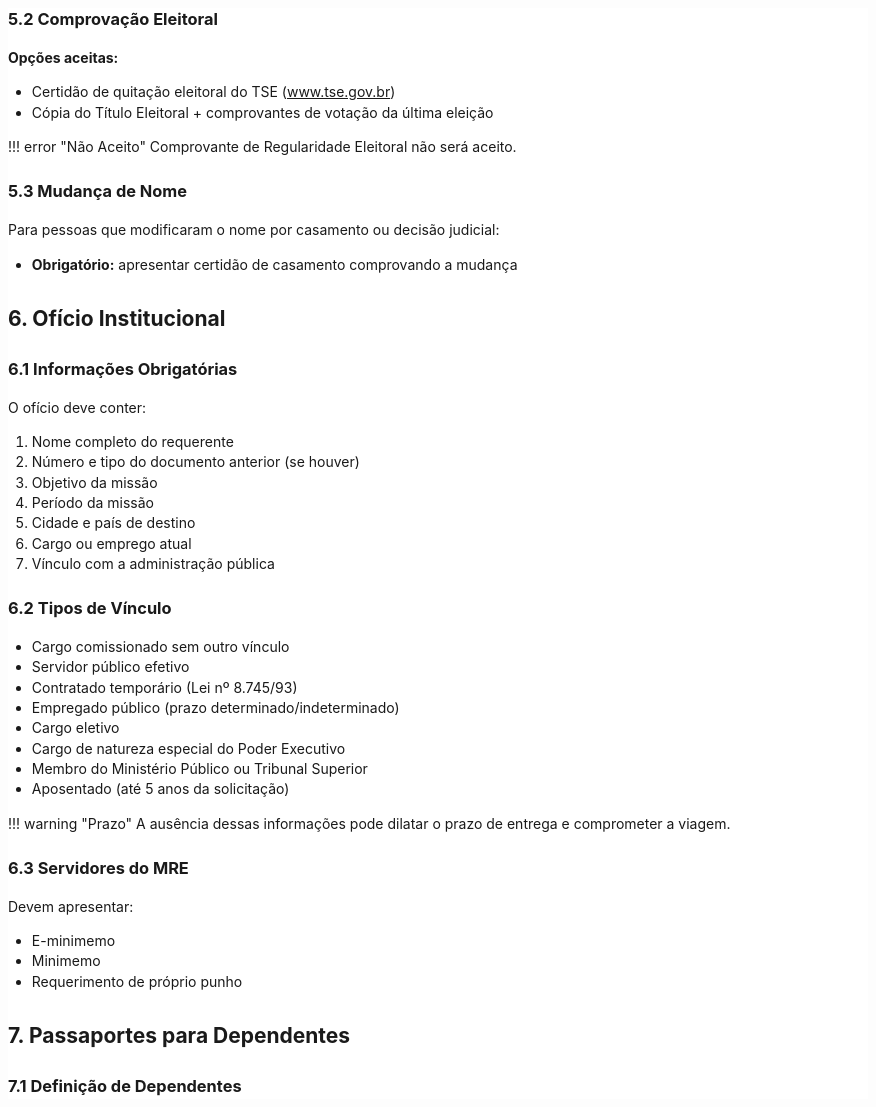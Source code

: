 ### 5.2 Comprovação Eleitoral

**Opções aceitas:**
- Certidão de quitação eleitoral do TSE (www.tse.gov.br)
- Cópia do Título Eleitoral + comprovantes de votação da última eleição

!!! error "Não Aceito"
    Comprovante de Regularidade Eleitoral não será aceito.

### 5.3 Mudança de Nome

Para pessoas que modificaram o nome por casamento ou decisão judicial:
- **Obrigatório:** apresentar certidão de casamento comprovando a mudança

## 6. Ofício Institucional

### 6.1 Informações Obrigatórias

O ofício deve conter:

1. Nome completo do requerente
2. Número e tipo do documento anterior (se houver)
3. Objetivo da missão
4. Período da missão
5. Cidade e país de destino
6. Cargo ou emprego atual
7. Vínculo com a administração pública

### 6.2 Tipos de Vínculo

- Cargo comissionado sem outro vínculo
- Servidor público efetivo
- Contratado temporário (Lei nº 8.745/93)
- Empregado público (prazo determinado/indeterminado)
- Cargo eletivo
- Cargo de natureza especial do Poder Executivo
- Membro do Ministério Público ou Tribunal Superior
- Aposentado (até 5 anos da solicitação)

!!! warning "Prazo"
    A ausência dessas informações pode dilatar o prazo de entrega e comprometer a viagem.

### 6.3 Servidores do MRE

Devem apresentar:
- E-minimemo
- Minimemo
- Requerimento de próprio punho

## 7. Passaportes para Dependentes

### 7.1 Definição de Dependentes
